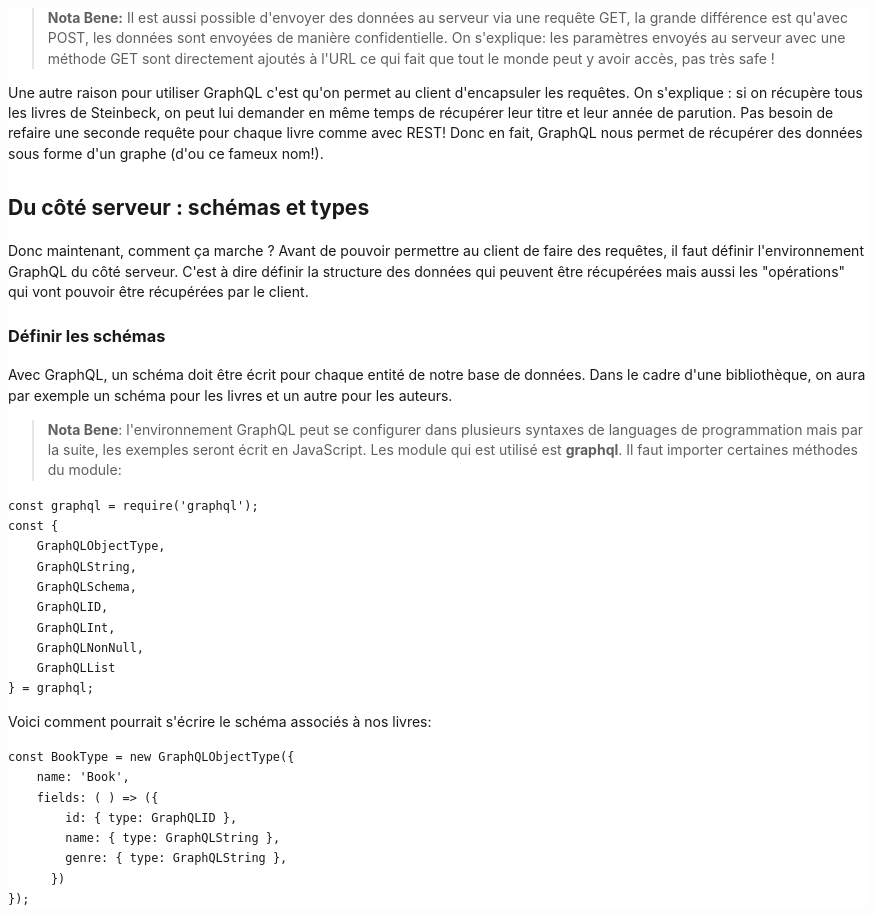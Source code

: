 > **Nota Bene:** Il est aussi possible d'envoyer des données au serveur via une requête GET, la grande différence est qu'avec POST, les données sont envoyées de manière confidentielle. On s'explique: les paramètres envoyés au serveur avec une méthode GET sont directement ajoutés à l'URL ce qui fait que tout le monde peut y avoir accès, pas très safe !

 

Une autre raison pour utiliser GraphQL c'est qu'on permet au client d'encapsuler les requêtes. On s'explique : si on récupère tous les livres de Steinbeck, on peut lui demander en même temps de récupérer leur titre et leur année de parution. Pas besoin de refaire une seconde requête pour chaque livre comme avec REST!
Donc en fait, GraphQL nous permet de récupérer des données sous forme d'un graphe (d'ou ce fameux nom!). 


## Du côté serveur : schémas et types

Donc maintenant, comment ça marche ? Avant de pouvoir permettre au client de faire des requêtes, il faut définir l'environnement GraphQL du côté serveur. C'est à dire définir la structure des données qui peuvent être récupérées mais aussi les "opérations" qui vont pouvoir être récupérées par le client. 

### Définir les schémas 

Avec GraphQL, un schéma doit être écrit pour chaque entité de notre base de données. Dans le cadre d'une bibliothèque, on aura par exemple un schéma pour les livres et un autre pour les auteurs. 

> **Nota Bene**: l'environnement GraphQL peut se configurer dans plusieurs syntaxes de languages de programmation mais par la suite, les exemples seront écrit en JavaScript. Les module qui est utilisé est **graphql**. Il faut importer certaines méthodes du module: 
~~~
const graphql = require('graphql');
const {
    GraphQLObjectType,
    GraphQLString,
    GraphQLSchema,
    GraphQLID,
    GraphQLInt,
    GraphQLNonNull,
    GraphQLList
} = graphql;
~~~

Voici comment pourrait s'écrire le schéma associés à nos livres: 

~~~
const BookType = new GraphQLObjectType({
    name: 'Book',
    fields: ( ) => ({
        id: { type: GraphQLID },
        name: { type: GraphQLString },
        genre: { type: GraphQLString },
      })
});

~~~
